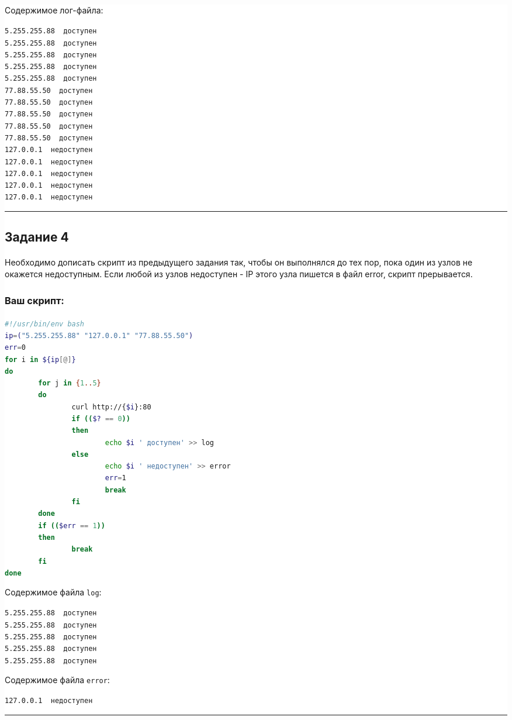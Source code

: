 Содержимое лог-файла:
```
5.255.255.88  доступен
5.255.255.88  доступен
5.255.255.88  доступен
5.255.255.88  доступен
5.255.255.88  доступен
77.88.55.50  доступен
77.88.55.50  доступен
77.88.55.50  доступен
77.88.55.50  доступен
77.88.55.50  доступен
127.0.0.1  недоступен
127.0.0.1  недоступен
127.0.0.1  недоступен
127.0.0.1  недоступен
127.0.0.1  недоступен
```
---
## Задание 4

Необходимо дописать скрипт из предыдущего задания так, чтобы он выполнялся до тех пор, пока один из узлов не окажется недоступным. Если любой из узлов недоступен - IP этого узла пишется в файл error, скрипт прерывается.

### Ваш скрипт:
```bash
#!/usr/bin/env bash
ip=("5.255.255.88" "127.0.0.1" "77.88.55.50")
err=0
for i in ${ip[@]}
do
        for j in {1..5} 
        do
                curl http://{$i}:80
                if (($? == 0))
                then
                        echo $i ' доступен' >> log
                else
                        echo $i ' недоступен' >> error
                        err=1
                        break
                fi
        done
        if (($err == 1))
        then
                break
        fi
done
```
Содержимое файла `log`:
```
5.255.255.88  доступен
5.255.255.88  доступен
5.255.255.88  доступен
5.255.255.88  доступен
5.255.255.88  доступен
```
Содержимое файла `error`:
```
127.0.0.1  недоступен
```
---
